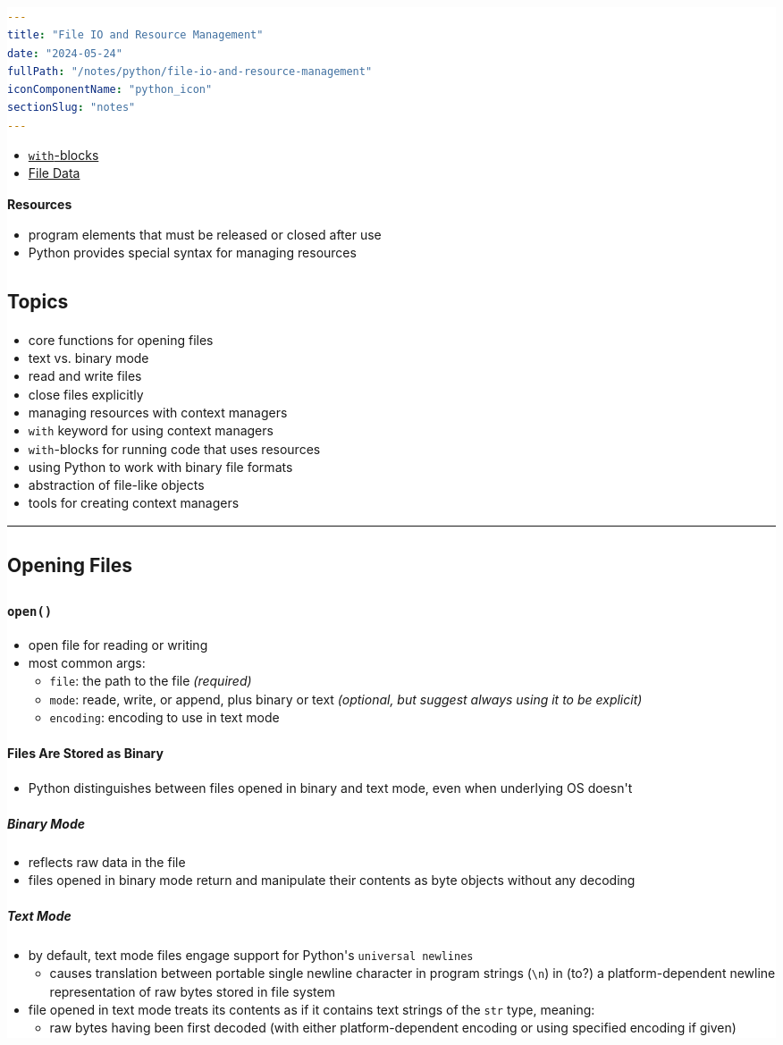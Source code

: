 ```yaml
---
title: "File IO and Resource Management"
date: "2024-05-24"
fullPath: "/notes/python/file-io-and-resource-management"
iconComponentName: "python_icon"
sectionSlug: "notes"
---
```


- [`with`-blocks](/notes/python/file-io-and-resource-management/with-blocks)
- [File Data](/notes/python/file-io-and-resource-management/file-data)

**Resources**
- program elements that must be released or closed after use
- Python provides special syntax for managing resources

## Topics
- core functions for opening files
- text vs. binary mode
- read and write files
- close files explicitly
- managing resources with context managers
- `with` keyword for using context managers
- `with`-blocks for running code that uses resources
- using Python to work with binary file formats
- abstraction of file-like objects
- tools for creating context managers

---

## Opening Files

### `open()`
- open file for reading or writing
- most common args:
    - `file`: the path to the file _(required)_
    - `mode`: reade, write, or append, plus binary or text _(optional, but suggest always using it to be explicit)_
    - `encoding`: encoding to use in text mode

#### Files Are Stored as Binary
- Python distinguishes between files opened in binary and text mode, even when underlying OS doesn't

##### Binary Mode
- reflects raw data in the file
- files opened in binary mode return and manipulate their contents as byte objects without any decoding

##### Text Mode
- by default, text mode files engage support for Python's `universal newlines`
    - causes translation between portable single newline character in program strings (`\n`) in (to?) a platform-dependent newline representation of raw bytes stored in file system
- file opened in text mode treats its contents as if it contains text strings of the `str` type, meaning:
    - raw bytes having been first decoded (with either platform-dependent encoding or using specified encoding if given)
